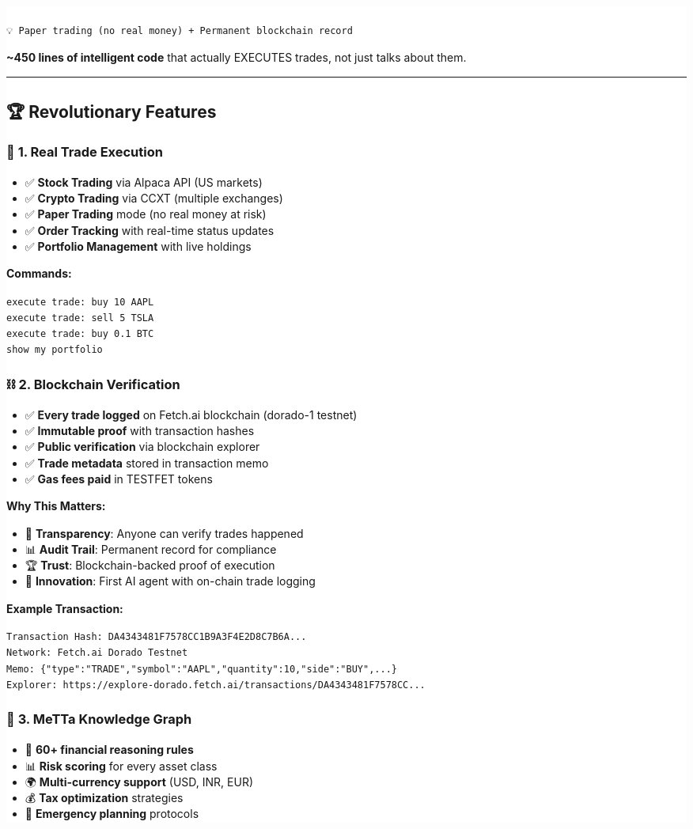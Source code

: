 ```diff

💡 Paper trading (no real money) + Permanent blockchain record
```

**~450 lines of intelligent code** that actually EXECUTES trades, not just talks about them.

---

## 🏆 Revolutionary Features

### 🎯 **1. Real Trade Execution**
- ✅ **Stock Trading** via Alpaca API (US markets)
- ✅ **Crypto Trading** via CCXT (multiple exchanges)
- ✅ **Paper Trading** mode (no real money at risk)
- ✅ **Order Tracking** with real-time status updates
- ✅ **Portfolio Management** with live holdings

**Commands:**
```
execute trade: buy 10 AAPL
execute trade: sell 5 TSLA
execute trade: buy 0.1 BTC
show my portfolio
```

### ⛓️ **2. Blockchain Verification** 
- ✅ **Every trade logged** on Fetch.ai blockchain (dorado-1 testnet)
- ✅ **Immutable proof** with transaction hashes
- ✅ **Public verification** via blockchain explorer
- ✅ **Trade metadata** stored in transaction memo
- ✅ **Gas fees paid** in TESTFET tokens

**Why This Matters:**
- 🔐 **Transparency**: Anyone can verify trades happened
- 📊 **Audit Trail**: Permanent record for compliance
- 🏆 **Trust**: Blockchain-backed proof of execution
- 🚀 **Innovation**: First AI agent with on-chain trade logging

**Example Transaction:**
```
Transaction Hash: DA4343481F7578CC1B9A3F4E2D8C7B6A...
Network: Fetch.ai Dorado Testnet
Memo: {"type":"TRADE","symbol":"AAPL","quantity":10,"side":"BUY",...}
Explorer: https://explore-dorado.fetch.ai/transactions/DA4343481F7578CC...
```

### 🧠 **3. MeTTa Knowledge Graph**
- 🎯 **60+ financial reasoning rules**
- 📊 **Risk scoring** for every asset class
- 🌍 **Multi-currency support** (USD, INR, EUR)
- 💰 **Tax optimization** strategies
- 🚨 **Emergency planning** protocols
